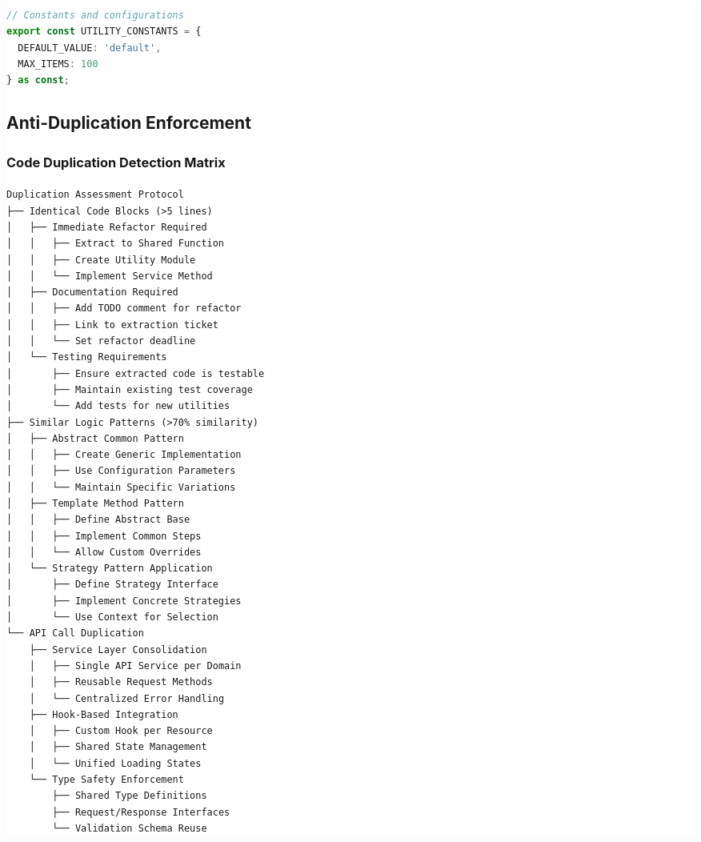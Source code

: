 ```typescript
// Constants and configurations
export const UTILITY_CONSTANTS = {
  DEFAULT_VALUE: 'default',
  MAX_ITEMS: 100
} as const;
```

## Anti-Duplication Enforcement

### Code Duplication Detection Matrix

```
Duplication Assessment Protocol
├── Identical Code Blocks (>5 lines)
│   ├── Immediate Refactor Required
│   │   ├── Extract to Shared Function
│   │   ├── Create Utility Module
│   │   └── Implement Service Method
│   ├── Documentation Required
│   │   ├── Add TODO comment for refactor
│   │   ├── Link to extraction ticket
│   │   └── Set refactor deadline
│   └── Testing Requirements
│       ├── Ensure extracted code is testable
│       ├── Maintain existing test coverage
│       └── Add tests for new utilities
├── Similar Logic Patterns (>70% similarity)
│   ├── Abstract Common Pattern
│   │   ├── Create Generic Implementation
│   │   ├── Use Configuration Parameters
│   │   └── Maintain Specific Variations
│   ├── Template Method Pattern
│   │   ├── Define Abstract Base
│   │   ├── Implement Common Steps
│   │   └── Allow Custom Overrides
│   └── Strategy Pattern Application
│       ├── Define Strategy Interface
│       ├── Implement Concrete Strategies
│       └── Use Context for Selection
└── API Call Duplication
    ├── Service Layer Consolidation
    │   ├── Single API Service per Domain
    │   ├── Reusable Request Methods
    │   └── Centralized Error Handling
    ├── Hook-Based Integration
    │   ├── Custom Hook per Resource
    │   ├── Shared State Management
    │   └── Unified Loading States
    └── Type Safety Enforcement
        ├── Shared Type Definitions
        ├── Request/Response Interfaces
        └── Validation Schema Reuse
```
